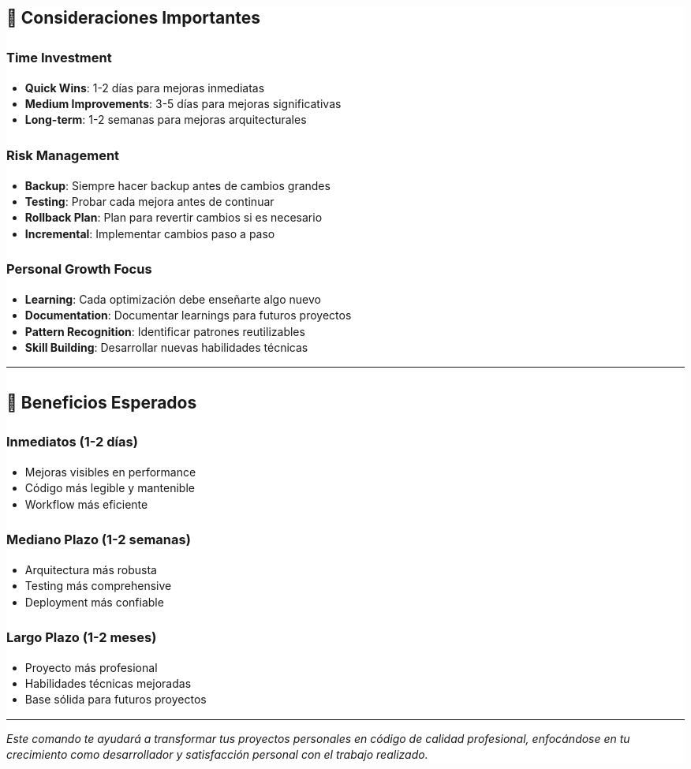 
## 🚨 **Consideraciones Importantes**

### **Time Investment**

- **Quick Wins**: 1-2 días para mejoras inmediatas
- **Medium Improvements**: 3-5 días para mejoras significativas
- **Long-term**: 1-2 semanas para mejoras arquitecturales

### **Risk Management**

- **Backup**: Siempre hacer backup antes de cambios grandes
- **Testing**: Probar cada mejora antes de continuar
- **Rollback Plan**: Plan para revertir cambios si es necesario
- **Incremental**: Implementar cambios paso a paso

### **Personal Growth Focus**

- **Learning**: Cada optimización debe enseñarte algo nuevo
- **Documentation**: Documentar learnings para futuros proyectos
- **Pattern Recognition**: Identificar patrones reutilizables
- **Skill Building**: Desarrollar nuevas habilidades técnicas

---

## 🎊 **Beneficios Esperados**

### **Inmediatos (1-2 días)**

- Mejoras visibles en performance
- Código más legible y mantenible
- Workflow más eficiente

### **Mediano Plazo (1-2 semanas)**

- Arquitectura más robusta
- Testing más comprehensive
- Deployment más confiable

### **Largo Plazo (1-2 meses)**

- Proyecto más profesional
- Habilidades técnicas mejoradas
- Base sólida para futuros proyectos

---

_Este comando te ayudará a transformar tus proyectos personales en código de calidad profesional, enfocándose en tu crecimiento como desarrollador y satisfacción personal con el trabajo realizado._
